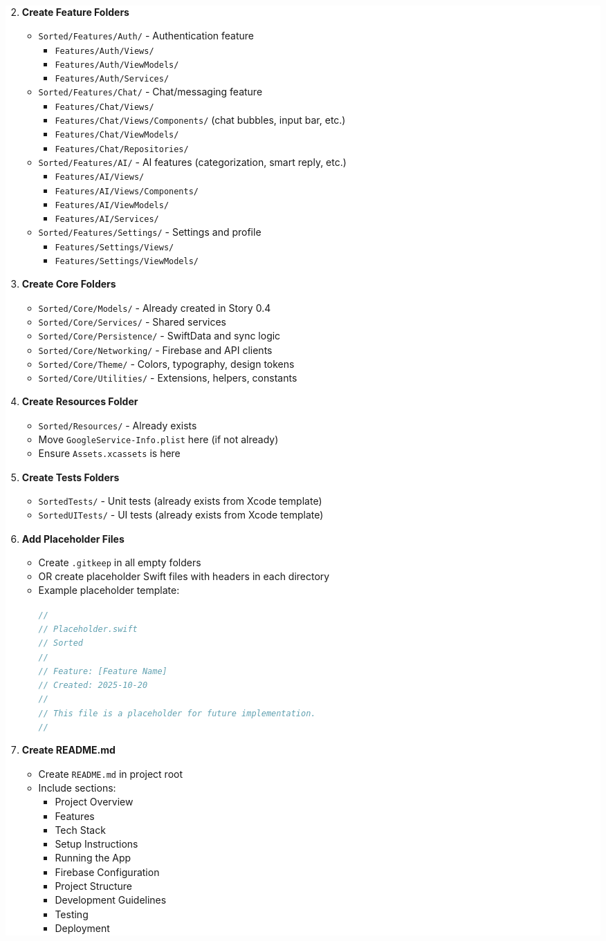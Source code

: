 2. **Create Feature Folders**
   - `Sorted/Features/Auth/` - Authentication feature
     - `Features/Auth/Views/`
     - `Features/Auth/ViewModels/`
     - `Features/Auth/Services/`
   - `Sorted/Features/Chat/` - Chat/messaging feature
     - `Features/Chat/Views/`
     - `Features/Chat/Views/Components/` (chat bubbles, input bar, etc.)
     - `Features/Chat/ViewModels/`
     - `Features/Chat/Repositories/`
   - `Sorted/Features/AI/` - AI features (categorization, smart reply, etc.)
     - `Features/AI/Views/`
     - `Features/AI/Views/Components/`
     - `Features/AI/ViewModels/`
     - `Features/AI/Services/`
   - `Sorted/Features/Settings/` - Settings and profile
     - `Features/Settings/Views/`
     - `Features/Settings/ViewModels/`

3. **Create Core Folders**
   - `Sorted/Core/Models/` - Already created in Story 0.4
   - `Sorted/Core/Services/` - Shared services
   - `Sorted/Core/Persistence/` - SwiftData and sync logic
   - `Sorted/Core/Networking/` - Firebase and API clients
   - `Sorted/Core/Theme/` - Colors, typography, design tokens
   - `Sorted/Core/Utilities/` - Extensions, helpers, constants

4. **Create Resources Folder**
   - `Sorted/Resources/` - Already exists
   - Move `GoogleService-Info.plist` here (if not already)
   - Ensure `Assets.xcassets` is here

5. **Create Tests Folders**
   - `SortedTests/` - Unit tests (already exists from Xcode template)
   - `SortedUITests/` - UI tests (already exists from Xcode template)

6. **Add Placeholder Files**
   - Create `.gitkeep` in all empty folders
   - OR create placeholder Swift files with headers in each directory
   - Example placeholder template:
     ```swift
     //
     // Placeholder.swift
     // Sorted
     //
     // Feature: [Feature Name]
     // Created: 2025-10-20
     //
     // This file is a placeholder for future implementation.
     //
     ```

7. **Create README.md**
   - Create `README.md` in project root
   - Include sections:
     - Project Overview
     - Features
     - Tech Stack
     - Setup Instructions
     - Running the App
     - Firebase Configuration
     - Project Structure
     - Development Guidelines
     - Testing
     - Deployment
